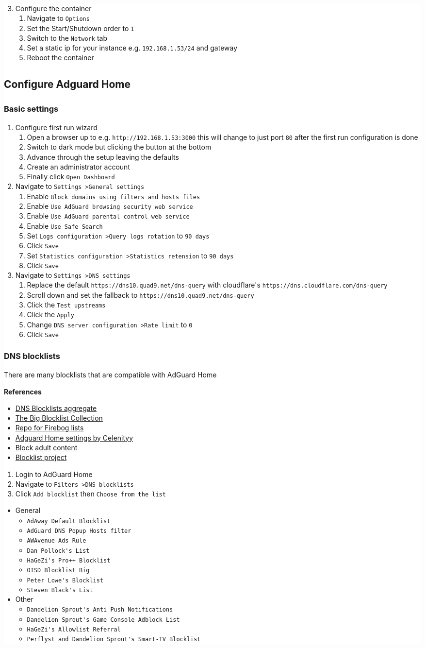 
3. Configure the container
   1. Navigate to `Options`
   2. Set the Start/Shutdown order to `1`
   3. Switch to the `Network` tab
   4. Set a static ip for your instance e.g. `192.168.1.53/24` and gateway
   5. Reboot the container

## Configure Adguard Home

### Basic settings
1. Configure first run wizard
   1. Open a browser up to e.g. `http://192.168.1.53:3000` this will change to just port `80` after 
      the first run configuration is done
   2. Switch to dark mode but clicking the button at the bottom
   3. Advance through the setup leaving the defaults
   4. Create an administrator account
   5. Finally click `Open Dashboard`
2. Navigate to `Settings >General settings`
   1. Enable `Block domains using filters and hosts files`
   2. Enable `Use AdGuard browsing security web service`
   3. Enable `Use AdGuard parental control web service`
   4. Enable `Use Safe Search`
   5. Set `Logs configuration >Query logs rotation` to `90 days`
   6. Click `Save`
   7. Set `Statistics configuration >Statistics retension` to `90 days`
   8. Click `Save`
3. Navigate to `Settings >DNS settings`
   1. Replace the default `https://dns10.quad9.net/dns-query` with cloudflare's 
      `https://dns.cloudflare.com/dns-query`
   2. Scroll down and set the fallback to `https://dns10.quad9.net/dns-query`
   3. Click the `Test upstreams`
   4. Click the `Apply`
   5. Change `DNS server configuration >Rate limit` to `0`
   6. Click `Save`

### DNS blocklists
There are many blocklists that are compatible with AdGuard Home

**References**
* [DNS Blocklists aggregate](https://github.com/hagezi/dns-blocklists)
* [The Big Blocklist Collection](https://firebog.net/)
* [Repo for Firebog lists](https://github.com/WaLLy3K/wally3k.github.io)
* [Adguard Home settings by Celenityy](https://github.com/celenityy/adguard-home-settings)
* [Block adult content](https://github.com/Bon-Appetit/porn-domains)
* [Blocklist project](https://github.com/blocklistproject/Lists)

1. Login to AdGuard Home
2. Navigate to `Filters >DNS blocklists`
3. Click `Add blocklist` then `Choose from the list`
  * General
    * `AdAway Default Blocklist`
    * `AdGuard DNS Popup Hosts filter`
    * `AWAvenue Ads Rule`
    * `Dan Pollock's List`
    * `HaGeZi's Pro++ Blocklist`
    * `OISD Blocklist Big`
    * `Peter Lowe's Blocklist`
    * `Steven Black's List`
  * Other
    * `Dandelion Sprout's Anti Push Notifications`
    * `Dandelion Sprout's Game Console Adblock List`
    * `HaGeZi's Allowlist Referral`
    * `Perflyst and Dandelion Sprout's Smart-TV Blocklist`